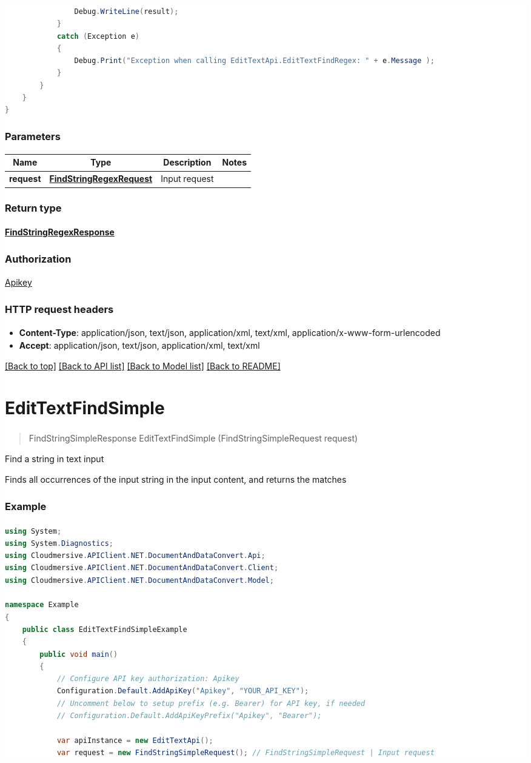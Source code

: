 ```csharp
                Debug.WriteLine(result);
            }
            catch (Exception e)
            {
                Debug.Print("Exception when calling EditTextApi.EditTextFindRegex: " + e.Message );
            }
        }
    }
}
```

### Parameters

Name | Type | Description  | Notes
------------- | ------------- | ------------- | -------------
 **request** | [**FindStringRegexRequest**](FindStringRegexRequest.md)| Input request | 

### Return type

[**FindStringRegexResponse**](FindStringRegexResponse.md)

### Authorization

[Apikey](../README.md#Apikey)

### HTTP request headers

 - **Content-Type**: application/json, text/json, application/xml, text/xml, application/x-www-form-urlencoded
 - **Accept**: application/json, text/json, application/xml, text/xml

[[Back to top]](#) [[Back to API list]](../README.md#documentation-for-api-endpoints) [[Back to Model list]](../README.md#documentation-for-models) [[Back to README]](../README.md)

<a name="edittextfindsimple"></a>
# **EditTextFindSimple**
> FindStringSimpleResponse EditTextFindSimple (FindStringSimpleRequest request)

Find a string in text input

Finds all occurrences of the input string in the input content, and returns the matches

### Example
```csharp
using System;
using System.Diagnostics;
using Cloudmersive.APIClient.NET.DocumentAndDataConvert.Api;
using Cloudmersive.APIClient.NET.DocumentAndDataConvert.Client;
using Cloudmersive.APIClient.NET.DocumentAndDataConvert.Model;

namespace Example
{
    public class EditTextFindSimpleExample
    {
        public void main()
        {
            // Configure API key authorization: Apikey
            Configuration.Default.AddApiKey("Apikey", "YOUR_API_KEY");
            // Uncomment below to setup prefix (e.g. Bearer) for API key, if needed
            // Configuration.Default.AddApiKeyPrefix("Apikey", "Bearer");

            var apiInstance = new EditTextApi();
            var request = new FindStringSimpleRequest(); // FindStringSimpleRequest | Input request

```